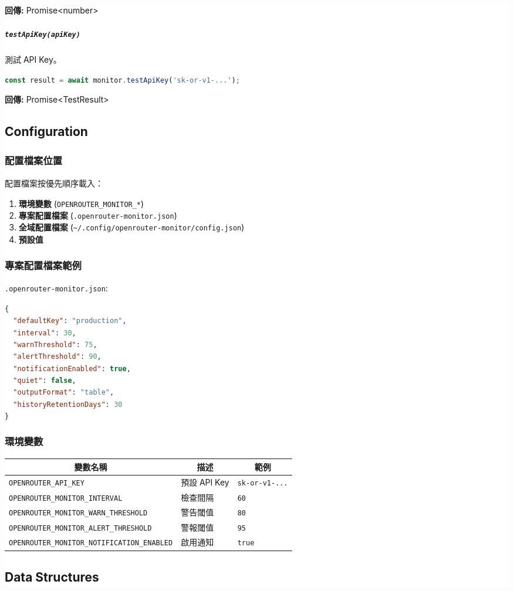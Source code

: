 **回傳:** Promise\<number\>

##### `testApiKey(apiKey)`

測試 API Key。

```javascript
const result = await monitor.testApiKey('sk-or-v1-...');
```

**回傳:** Promise\<TestResult\>

## Configuration

### 配置檔案位置

配置檔案按優先順序載入：

1. **環境變數** (`OPENROUTER_MONITOR_*`)
2. **專案配置檔案** (`.openrouter-monitor.json`)
3. **全域配置檔案** (`~/.config/openrouter-monitor/config.json`)
4. **預設值**

### 專案配置檔案範例

`.openrouter-monitor.json`:
```json
{
  "defaultKey": "production",
  "interval": 30,
  "warnThreshold": 75,
  "alertThreshold": 90,
  "notificationEnabled": true,
  "quiet": false,
  "outputFormat": "table",
  "historyRetentionDays": 30
}
```

### 環境變數

| 變數名稱 | 描述 | 範例 |
|----------|------|------|
| `OPENROUTER_API_KEY` | 預設 API Key | `sk-or-v1-...` |
| `OPENROUTER_MONITOR_INTERVAL` | 檢查間隔 | `60` |
| `OPENROUTER_MONITOR_WARN_THRESHOLD` | 警告閾值 | `80` |
| `OPENROUTER_MONITOR_ALERT_THRESHOLD` | 警報閾值 | `95` |
| `OPENROUTER_MONITOR_NOTIFICATION_ENABLED` | 啟用通知 | `true` |

## Data Structures
